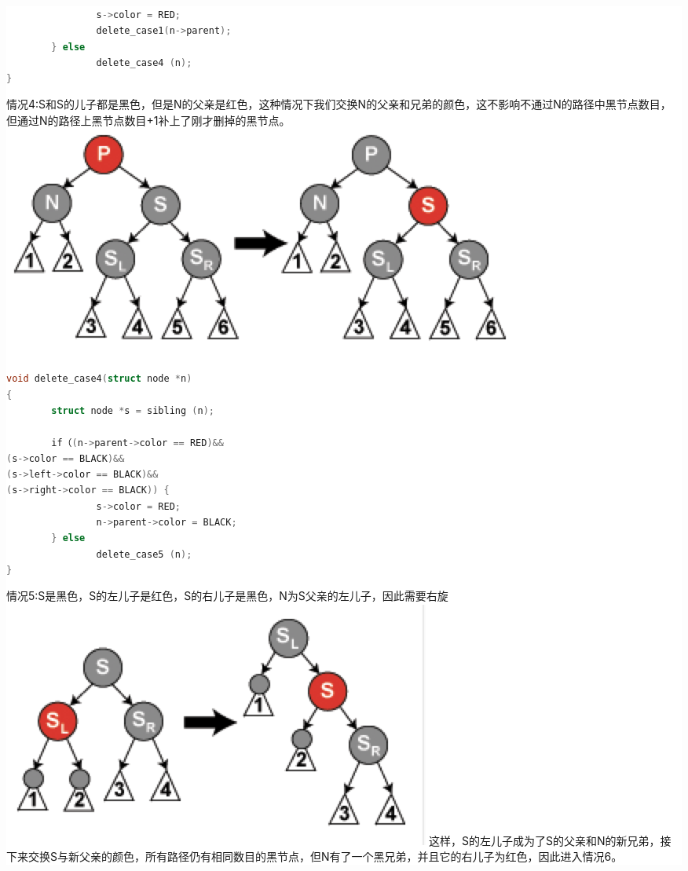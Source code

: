 ```c
                s->color = RED;
                delete_case1(n->parent);
        } else
                delete_case4 (n);
}
```

情况4:S和S的儿子都是黑色，但是N的父亲是红色，这种情况下我们交换N的父亲和兄弟的颜色，这不影响不通过N的路径中黑节点数目，但通过N的路径上黑节点数目+1补上了刚才删掉的黑节点。
![image](../images/tree/rbtree7.png)

```c
void delete_case4(struct node *n)
{
        struct node *s = sibling (n);
 
        if（(n->parent->color == RED)&&
(s->color == BLACK)&&
(s->left->color == BLACK)&&
(s->right->color == BLACK)) {
                s->color = RED;
                n->parent->color = BLACK;
        } else
                delete_case5 (n);
}
```

情况5:S是黑色，S的左儿子是红色，S的右儿子是黑色，N为S父亲的左儿子，因此需要右旋
![image](../images/tree/rbtree8.png)
这样，S的左儿子成为了S的父亲和N的新兄弟，接下来交换S与新父亲的颜色，所有路径仍有相同数目的黑节点，但N有了一个黑兄弟，并且它的右儿子为红色，因此进入情况6。
